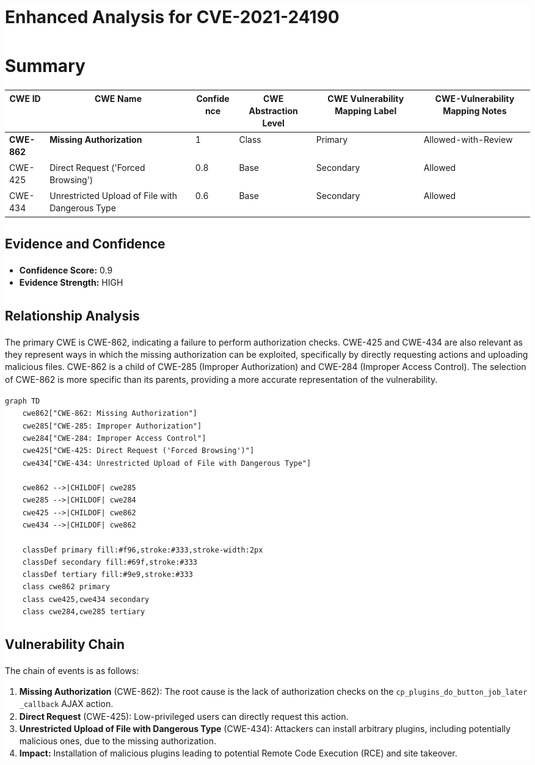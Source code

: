 # Enhanced Analysis for CVE-2021-24190

# Summary
| CWE ID  | CWE Name        | Confidence | CWE Abstraction Level | CWE Vulnerability Mapping Label | CWE-Vulnerability Mapping Notes |
|-----------------|----------------------------------------------------|------------|-------------------------|-----------------------------------|-----------------------------------|
| **CWE-862** | **Missing Authorization**   | 1   | Class    | Primary | Allowed-with-Review  |
| CWE-425 | Direct Request ('Forced Browsing') | 0.8 | Base | Secondary | Allowed |
| CWE-434 | Unrestricted Upload of File with Dangerous Type | 0.6 | Base | Secondary | Allowed |

## Evidence and Confidence

*   **Confidence Score:** 0.9
*   **Evidence Strength:** HIGH

## Relationship Analysis
The primary CWE is CWE-862, indicating a failure to perform authorization checks. CWE-425 and CWE-434 are also relevant as they represent ways in which the missing authorization can be exploited, specifically by directly requesting actions and uploading malicious files. CWE-862 is a child of CWE-285 (Improper Authorization) and CWE-284 (Improper Access Control). The selection of CWE-862 is more specific than its parents, providing a more accurate representation of the vulnerability.

```mermaid
graph TD
    cwe862["CWE-862: Missing Authorization"]
    cwe285["CWE-285: Improper Authorization"]
    cwe284["CWE-284: Improper Access Control"]
    cwe425["CWE-425: Direct Request ('Forced Browsing')"]
    cwe434["CWE-434: Unrestricted Upload of File with Dangerous Type"]

    cwe862 -->|CHILDOF| cwe285
    cwe285 -->|CHILDOF| cwe284
    cwe425 -->|CHILDOF| cwe862
    cwe434 -->|CHILDOF| cwe862

    classDef primary fill:#f96,stroke:#333,stroke-width:2px
    classDef secondary fill:#69f,stroke:#333
    classDef tertiary fill:#9e9,stroke:#333
    class cwe862 primary
    class cwe425,cwe434 secondary
    class cwe284,cwe285 tertiary
```

## Vulnerability Chain
The chain of events is as follows:
1.  **Missing Authorization** (CWE-862): The root cause is the lack of authorization checks on the `cp_plugins_do_button_job_later_callback` AJAX action.
2.  **Direct Request** (CWE-425): Low-privileged users can directly request this action.
3.  **Unrestricted Upload of File with Dangerous Type** (CWE-434): Attackers can install arbitrary plugins, including potentially malicious ones, due to the missing authorization.
4.  **Impact:** Installation of malicious plugins leading to potential Remote Code Execution (RCE) and site takeover.
